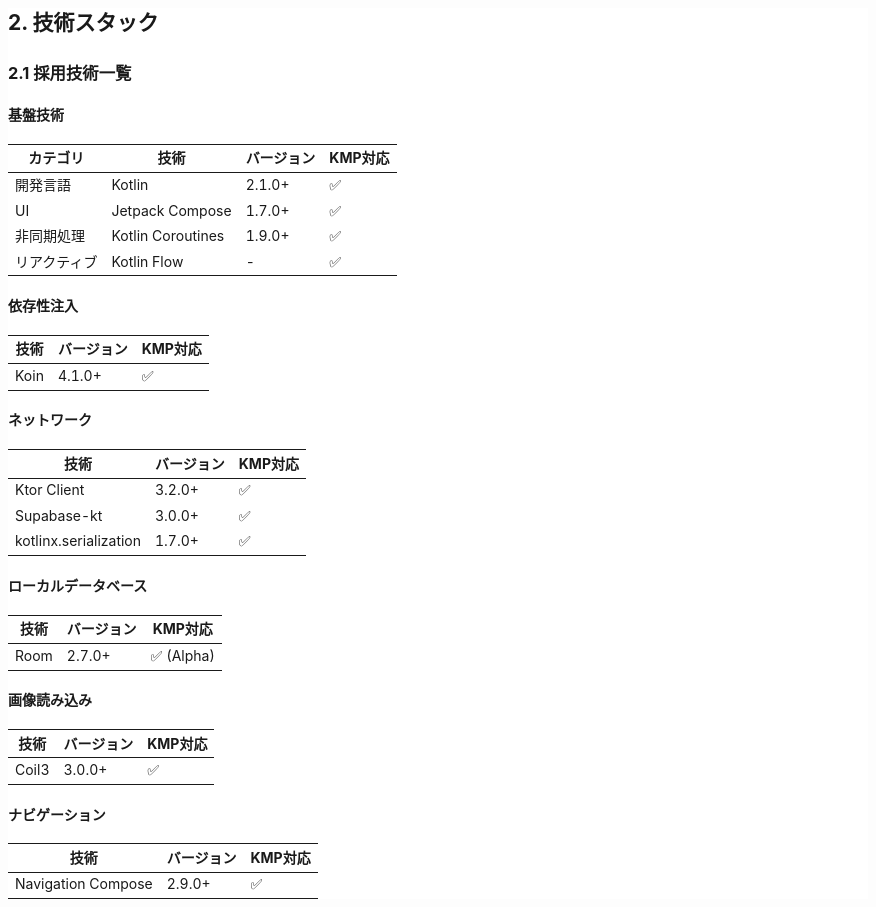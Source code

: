 
## 2. 技術スタック

### 2.1 採用技術一覧

#### 基盤技術

| カテゴリ | 技術 | バージョン | KMP対応 |
|---------|------|-----------|---------|
| 開発言語 | Kotlin | 2.1.0+ | ✅ |
| UI | Jetpack Compose | 1.7.0+ | ✅ |
| 非同期処理 | Kotlin Coroutines | 1.9.0+ | ✅ |
| リアクティブ | Kotlin Flow | - | ✅ |

#### 依存性注入

| 技術 | バージョン | KMP対応 |
|------|-----------|---------|
| Koin | 4.1.0+ | ✅ |

#### ネットワーク

| 技術 | バージョン | KMP対応 |
|------|-----------|---------|
| Ktor Client | 3.2.0+ | ✅ |
| Supabase-kt | 3.0.0+ | ✅ |
| kotlinx.serialization | 1.7.0+ | ✅ |

#### ローカルデータベース

| 技術 | バージョン | KMP対応 |
|------|-----------|---------|
| Room | 2.7.0+ | ✅ (Alpha) |

#### 画像読み込み

| 技術 | バージョン | KMP対応 |
|------|-----------|---------|
| Coil3 | 3.0.0+ | ✅ |

#### ナビゲーション

| 技術 | バージョン | KMP対応 |
|------|-----------|---------|
| Navigation Compose | 2.9.0+ | ✅ |
